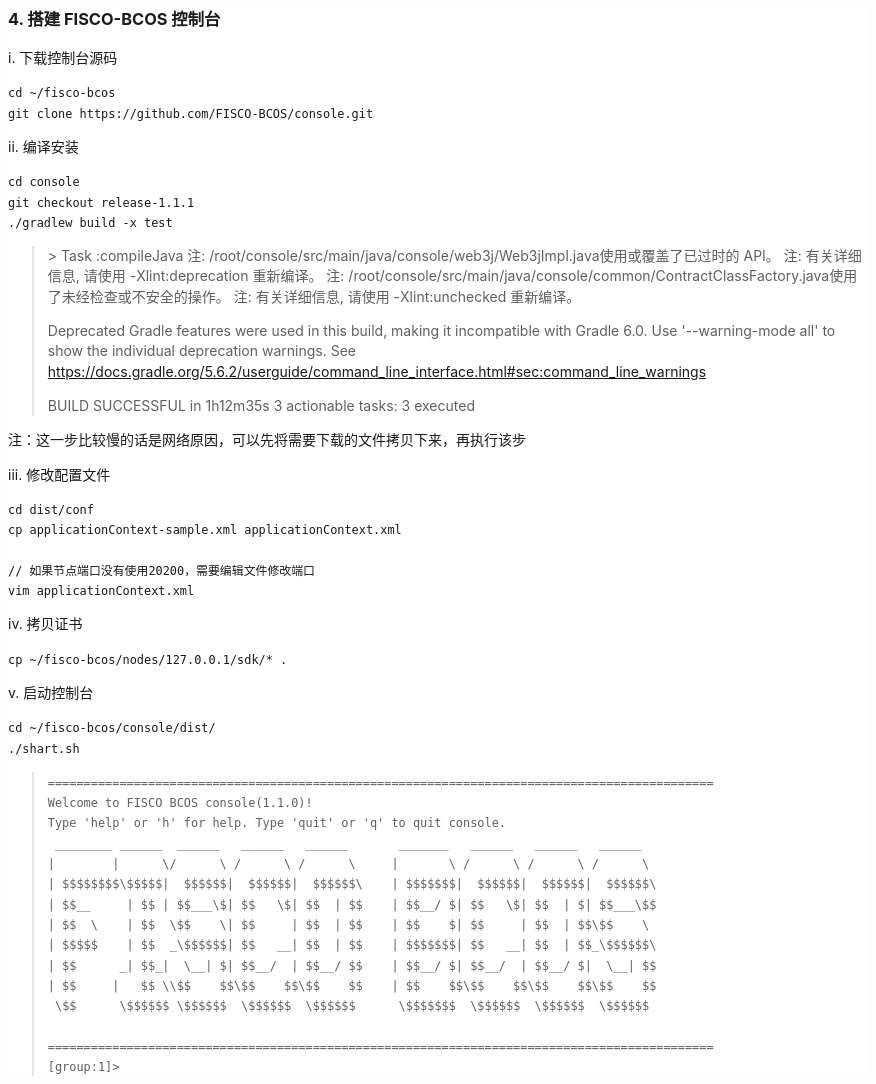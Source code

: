 ### 4. 搭建 FISCO-BCOS 控制台

i. 下载控制台源码

```shell
cd ~/fisco-bcos
git clone https://github.com/FISCO-BCOS/console.git
```

ii. 编译安装

```shell
cd console
git checkout release-1.1.1
./gradlew build -x test
```

> &gt; Task :compileJava
> 注: /root/console/src/main/java/console/web3j/Web3jImpl.java使用或覆盖了已过时的 API。
> 注: 有关详细信息, 请使用 -Xlint:deprecation 重新编译。
> 注: /root/console/src/main/java/console/common/ContractClassFactory.java使用了未经检查或不安全的操作。
> 注: 有关详细信息, 请使用 -Xlint:unchecked 重新编译。
>
> Deprecated Gradle features were used in this build, making it incompatible with Gradle 6.0.
> Use '--warning-mode all' to show the individual deprecation warnings.
> See https://docs.gradle.org/5.6.2/userguide/command_line_interface.html#sec:command_line_warnings
>
> BUILD SUCCESSFUL in 1h12m35s
> 3 actionable tasks: 3 executed

注：这一步比较慢的话是网络原因，可以先将需要下载的文件拷贝下来，再执行该步

iii. 修改配置文件

```shell
cd dist/conf
cp applicationContext-sample.xml applicationContext.xml

// 如果节点端口没有使用20200，需要编辑文件修改端口
vim applicationContext.xml
```

iv. 拷贝证书

```shell
cp ~/fisco-bcos/nodes/127.0.0.1/sdk/* .
```

v. 启动控制台

```shell
cd ~/fisco-bcos/console/dist/
./shart.sh
```

> ```
> =============================================================================================
> Welcome to FISCO BCOS console(1.1.0)!
> Type 'help' or 'h' for help. Type 'quit' or 'q' to quit console.
>  ________ ______  ______   ______   ______       _______   ______   ______   ______
> |        |      \/      \ /      \ /      \     |       \ /      \ /      \ /      \
> | $$$$$$$$\$$$$$|  $$$$$$|  $$$$$$|  $$$$$$\    | $$$$$$$|  $$$$$$|  $$$$$$|  $$$$$$\
> | $$__     | $$ | $$___\$| $$   \$| $$  | $$    | $$__/ $| $$   \$| $$  | $| $$___\$$
> | $$  \    | $$  \$$    \| $$     | $$  | $$    | $$    $| $$     | $$  | $$\$$    \
> | $$$$$    | $$  _\$$$$$$| $$   __| $$  | $$    | $$$$$$$| $$   __| $$  | $$_\$$$$$$\
> | $$      _| $$_|  \__| $| $$__/  | $$__/ $$    | $$__/ $| $$__/  | $$__/ $|  \__| $$
> | $$     |   $$ \\$$    $$\$$    $$\$$    $$    | $$    $$\$$    $$\$$    $$\$$    $$
>  \$$      \$$$$$$ \$$$$$$  \$$$$$$  \$$$$$$      \$$$$$$$  \$$$$$$  \$$$$$$  \$$$$$$
> 
> =============================================================================================
> [group:1]>